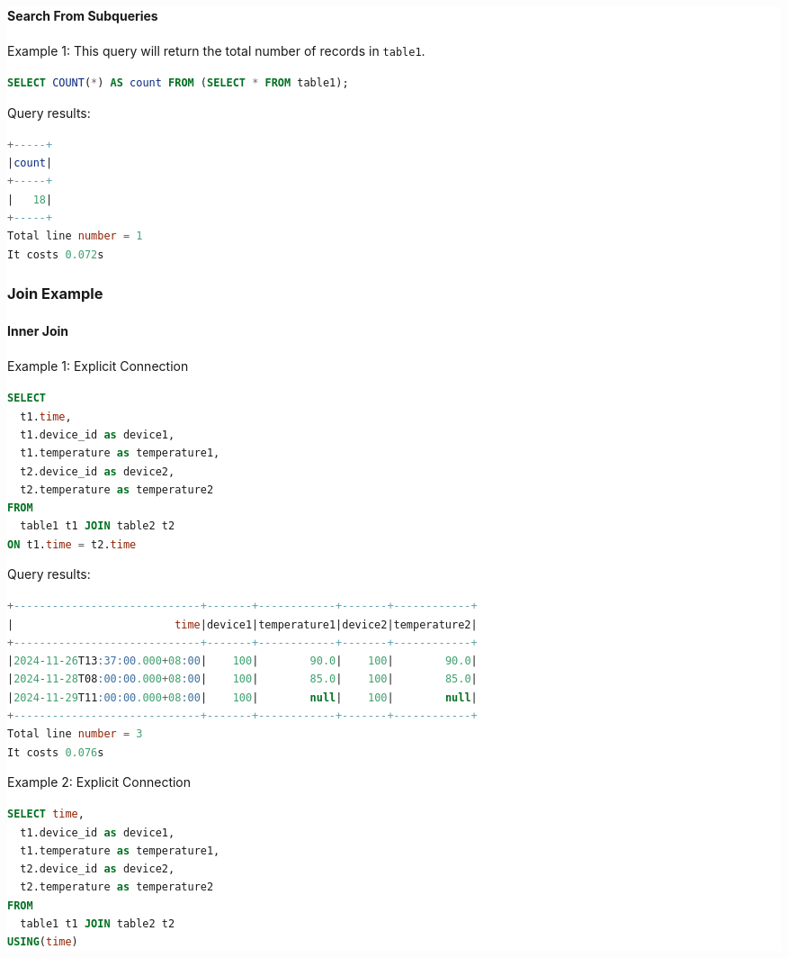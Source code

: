 #### Search From Subqueries

Example 1: This query will return the total number of records in `table1`.

```sql
SELECT COUNT(*) AS count FROM (SELECT * FROM table1);
```

Query results:

```sql
+-----+
|count|
+-----+
|   18|
+-----+
Total line number = 1
It costs 0.072s
```

### Join Example

#### Inner Join

Example 1: Explicit Connection

```sql
SELECT 
  t1.time, 
  t1.device_id as device1, 
  t1.temperature as temperature1, 
  t2.device_id as device2, 
  t2.temperature as temperature2 
FROM 
  table1 t1 JOIN table2 t2 
ON t1.time = t2.time
```

Query results:

```sql
+-----------------------------+-------+------------+-------+------------+
|                         time|device1|temperature1|device2|temperature2|
+-----------------------------+-------+------------+-------+------------+
|2024-11-26T13:37:00.000+08:00|    100|        90.0|    100|        90.0|
|2024-11-28T08:00:00.000+08:00|    100|        85.0|    100|        85.0|
|2024-11-29T11:00:00.000+08:00|    100|        null|    100|        null|
+-----------------------------+-------+------------+-------+------------+
Total line number = 3
It costs 0.076s
```

Example 2: Explicit Connection


```sql
SELECT time,
  t1.device_id as device1, 
  t1.temperature as temperature1, 
  t2.device_id as device2, 
  t2.temperature as temperature2   
FROM 
  table1 t1 JOIN table2 t2
USING(time)
```
